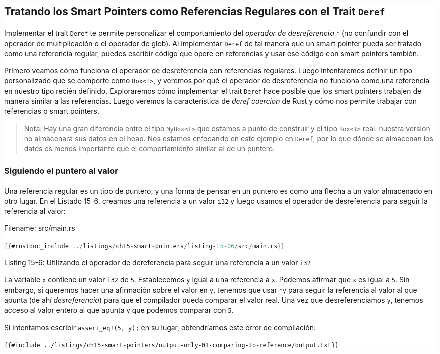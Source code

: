 ## Tratando los Smart Pointers como Referencias Regulares con el Trait `Deref`

Implementar el trait `Deref` te permite personalizar el comportamiento del
_operador de desreferencia_ `*` (no confundir con el operador de multiplicación
o el operador de glob). Al implementar `Deref` de tal manera que un smart
pointer pueda ser tratado como una referencia regular, puedes escribir código
que opere en referencias y usar ese código con smart pointers también.

Primero veamos cómo funciona el operador de desreferencia con referencias
regulares. Luego intentaremos definir un tipo personalizado que se comporte
como `Box<T>`, y veremos por qué el operador de desreferencia no funciona como
una referencia en nuestro tipo recién definido. Exploraremos cómo implementar
el trait `Deref` hace posible que los smart pointers trabajen de manera similar
a las referencias. Luego veremos la característica de _deref coercion_ de Rust
y cómo nos permite trabajar con referencias o smart pointers.

> Nota: Hay una gran diferencia entre el tipo `MyBox<T>` que estamos a punto de
> construir y el tipo `Box<T>` real: nuestra versión no almacenará sus datos en
> el heap. Nos estamos enfocando en este ejemplo en `Deref`, por lo que dónde
> se almacenan los datos es menos importante que el comportamiento similar al
> de un puntero.



<a id="following-the-pointer-to-the-value-with-the-dereference-operator"></a>

### Siguiendo el puntero al valor

Una referencia regular es un tipo de puntero, y una forma de pensar en un
puntero es como una flecha a un valor almacenado en otro lugar. En el Listado
15-6, creamos una referencia a un valor `i32` y luego usamos el operador de
desreferencia para seguir la referencia al valor:

<span class="filename">Filename: src/main.rs</span>

```rust
{{#rustdoc_include ../listings/ch15-smart-pointers/listing-15-06/src/main.rs}}
```

<span class="caption">Listing 15-6: Utilizando el operador de dereferencia
para seguir una referencia a un valor `i32`</span>

La variable `x` contiene un valor `i32` de `5`. Establecemos `y` igual a una
referencia a `x`. Podemos afirmar que `x` es igual a `5`. Sin embargo, si
queremos hacer una afirmación sobre el valor en `y`, tenemos que usar `*y` para
seguir la referencia al valor al que apunta (de ahí _desreferencia_) para que
el compilador pueda comparar el valor real. Una vez que desreferenciamos `y`,
tenemos acceso al valor entero al que apunta `y` que podemos comparar con `5`.

Si intentamos escribir `assert_eq!(5, y);` en su lugar, obtendríamos este error
de compilación:

```console
{{#include ../listings/ch15-smart-pointers/output-only-01-comparing-to-reference/output.txt}}
```
